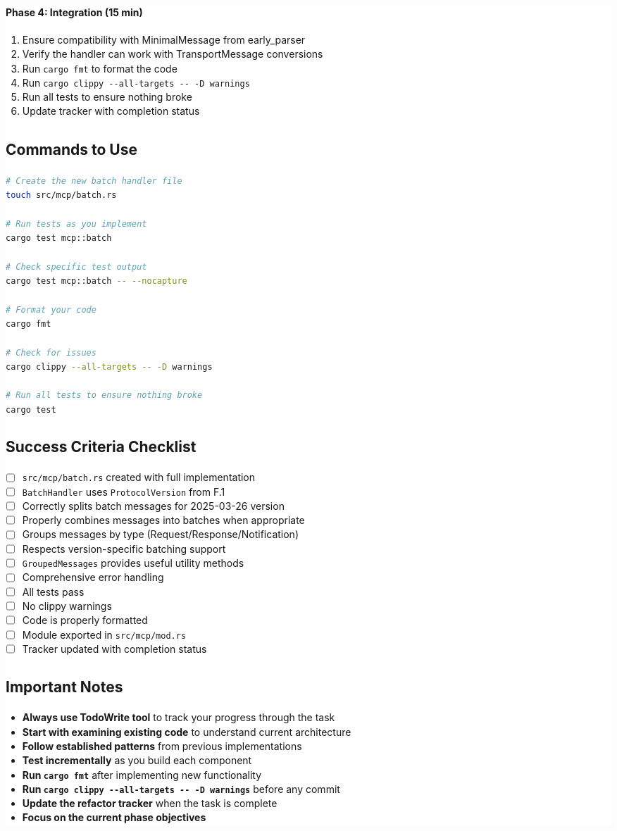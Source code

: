 #### Phase 4: Integration (15 min)
1. Ensure compatibility with MinimalMessage from early_parser
2. Verify the handler can work with TransportMessage conversions
3. Run `cargo fmt` to format the code
4. Run `cargo clippy --all-targets -- -D warnings`
5. Run all tests to ensure nothing broke
6. Update tracker with completion status

## Commands to Use

```bash
# Create the new batch handler file
touch src/mcp/batch.rs

# Run tests as you implement
cargo test mcp::batch

# Check specific test output
cargo test mcp::batch -- --nocapture

# Format your code
cargo fmt

# Check for issues
cargo clippy --all-targets -- -D warnings

# Run all tests to ensure nothing broke
cargo test
```

## Success Criteria Checklist

- [ ] `src/mcp/batch.rs` created with full implementation
- [ ] `BatchHandler` uses `ProtocolVersion` from F.1
- [ ] Correctly splits batch messages for 2025-03-26 version
- [ ] Properly combines messages into batches when appropriate
- [ ] Groups messages by type (Request/Response/Notification)
- [ ] Respects version-specific batching support
- [ ] `GroupedMessages` provides useful utility methods
- [ ] Comprehensive error handling
- [ ] All tests pass
- [ ] No clippy warnings
- [ ] Code is properly formatted
- [ ] Module exported in `src/mcp/mod.rs`
- [ ] Tracker updated with completion status

## Important Notes

- **Always use TodoWrite tool** to track your progress through the task
- **Start with examining existing code** to understand current architecture
- **Follow established patterns** from previous implementations
- **Test incrementally** as you build each component
- **Run `cargo fmt`** after implementing new functionality
- **Run `cargo clippy --all-targets -- -D warnings`** before any commit
- **Update the refactor tracker** when the task is complete
- **Focus on the current phase objectives**
